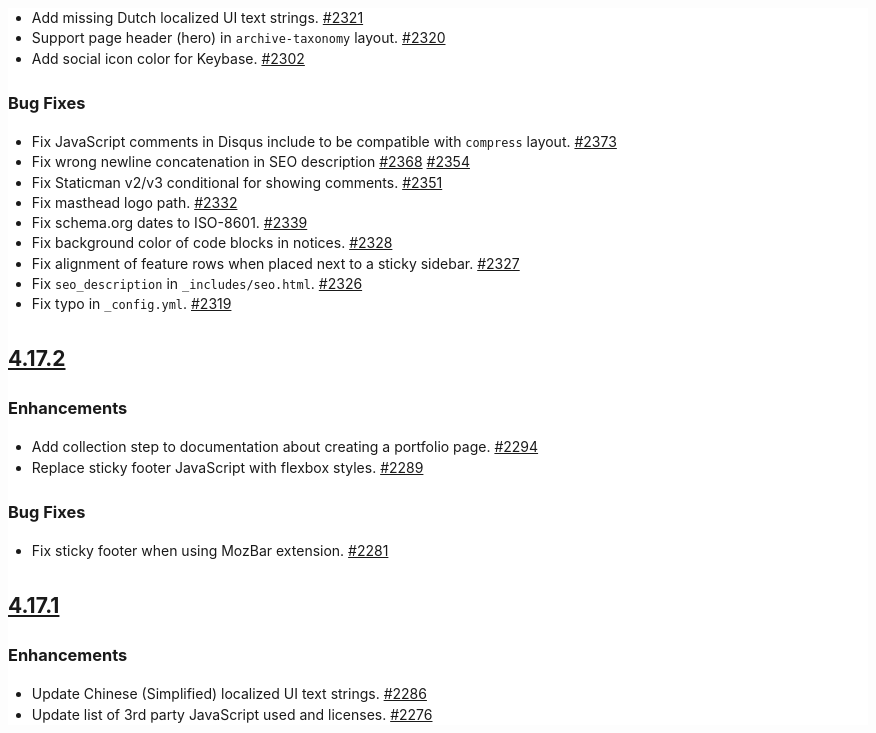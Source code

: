 - Add missing Dutch localized UI text strings. [#2321](https://github.com/mmistakes/minimal-mistakes/pull/2321)
- Support page header (hero) in `archive-taxonomy` layout. [#2320](https://github.com/mmistakes/minimal-mistakes/pull/2320)
- Add social icon color for Keybase. [#2302](https://github.com/mmistakes/minimal-mistakes/pull/2302)

### Bug Fixes

- Fix JavaScript comments in Disqus include to be compatible with `compress` layout. [#2373](https://github.com/mmistakes/minimal-mistakes/pull/2373)
- Fix wrong newline concatenation in SEO description [#2368](https://github.com/mmistakes/minimal-mistakes/pull/2368) [#2354](https://github.com/mmistakes/minimal-mistakes/issues/2354)
- Fix Staticman v2/v3 conditional for showing comments. [#2351](https://github.com/mmistakes/minimal-mistakes/pull/2351)
- Fix masthead logo path. [#2332](https://github.com/mmistakes/minimal-mistakes/pull/2332)
- Fix schema.org dates to ISO-8601. [#2339](https://github.com/mmistakes/minimal-mistakes/pull/2339)
- Fix background color of code blocks in notices. [#2328](https://github.com/mmistakes/minimal-mistakes/pull/2328)
- Fix alignment of feature rows when placed next to a sticky sidebar. [#2327](https://github.com/mmistakes/minimal-mistakes/issues/2327)
- Fix `seo_description` in `_includes/seo.html`. [#2326](https://github.com/mmistakes/minimal-mistakes/pull/2326)
- Fix typo in `_config.yml`. [#2319](https://github.com/mmistakes/minimal-mistakes/pull/2319)

## [4.17.2](https://github.com/mmistakes/minimal-mistakes/releases/tag/4.17.2)

### Enhancements

- Add collection step to documentation about creating a portfolio page. [#2294](https://github.com/mmistakes/minimal-mistakes/pull/2294)
- Replace sticky footer JavaScript with flexbox styles. [#2289](https://github.com/mmistakes/minimal-mistakes/pull/2289)

### Bug Fixes

- Fix sticky footer when using MozBar extension. [#2281](https://github.com/mmistakes/minimal-mistakes/issues/2281)

## [4.17.1](https://github.com/mmistakes/minimal-mistakes/releases/tag/4.17.1)

### Enhancements

- Update Chinese (Simplified) localized UI text strings. [#2286](https://github.com/mmistakes/minimal-mistakes/pull/2286)
- Update list of 3rd party JavaScript used and licenses. [#2276](https://github.com/mmistakes/minimal-mistakes/pull/2276)
